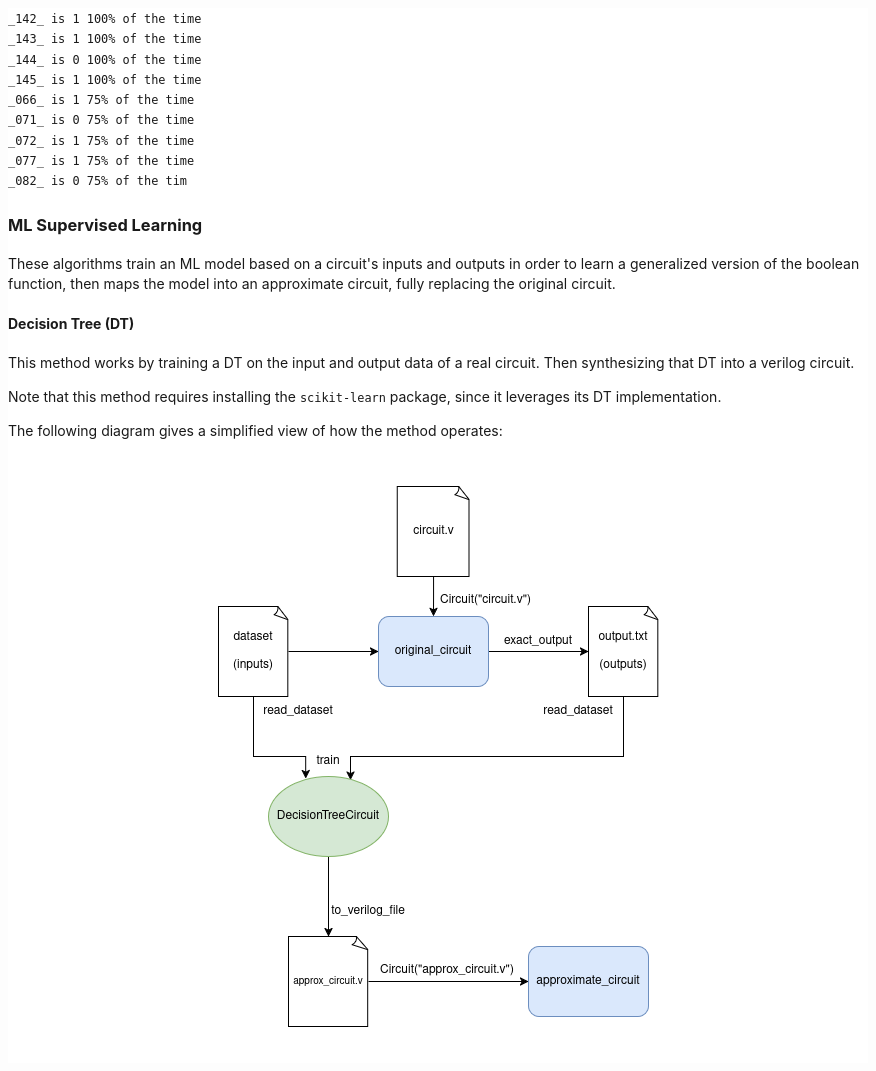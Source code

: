 ```
_142_ is 1 100% of the time
_143_ is 1 100% of the time
_144_ is 0 100% of the time
_145_ is 1 100% of the time
_066_ is 1 75% of the time
_071_ is 0 75% of the time
_072_ is 1 75% of the time
_077_ is 1 75% of the time
_082_ is 0 75% of the tim
```

### ML Supervised Learning

These algorithms train an ML model based on a circuit's inputs and outputs in
order to learn a generalized version of the boolean function, then maps the
model into an approximate circuit, fully replacing the original circuit.

#### Decision Tree (DT)

This method works by training a DT on the input and output data of
a real circuit. Then synthesizing that DT into a verilog circuit.

Note that this method requires installing the `scikit-learn` package, since it
leverages its DT implementation.

The following diagram gives a simplified view of how the method operates:

<p align="center">
    <img src="images/decision_tree_method.png" alt="A diagram giving a rough overview of the steps explained below."/>
</p>
